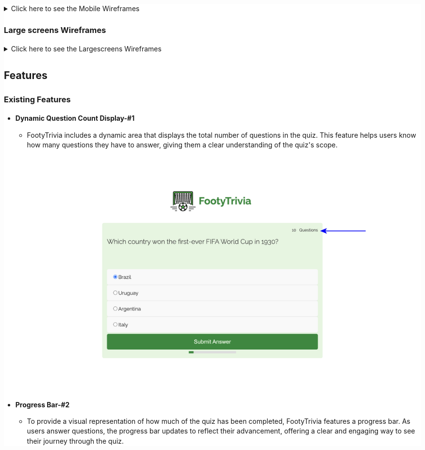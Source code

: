<details><summary> Click here to see the Mobile Wireframes </summary></details >

### Large screens Wireframes

<details><summary> Click here to see the Largescreens Wireframes </summary></details >


## Features

### Existing Features

- **Dynamic Question Count Display-#1**

    - FootyTrivia includes a dynamic area that displays the total number of questions in the quiz. This feature helps users know how many questions they have to answer, giving them a clear understanding of the quiz's scope.

![screenshot](documentation/quesCounter.png)

- **Progress Bar-#2**

    - To provide a visual representation of how much of the quiz has been completed, FootyTrivia features a progress bar. As users answer questions, the progress bar updates to reflect their advancement, offering a clear and engaging way to see their journey through the quiz.
